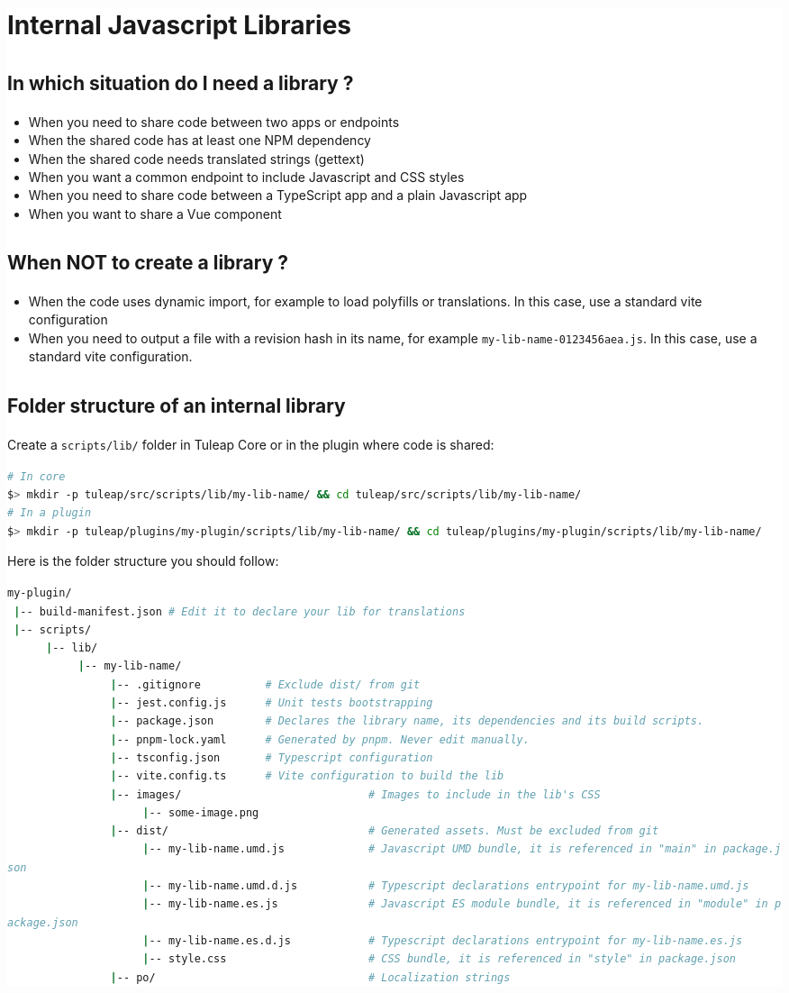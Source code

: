 # Internal Javascript Libraries

## In which situation do I need a library ?

-   When you need to share code between two apps or endpoints
-   When the shared code has at least one NPM dependency
-   When the shared code needs translated strings (gettext)
-   When you want a common endpoint to include Javascript and CSS styles
-   When you need to share code between a TypeScript app and a plain
    Javascript app
-   When you want to share a Vue component

## When NOT to create a library ?

-   When the code uses dynamic import, for example to load polyfills or
    translations. In this case, use a standard vite configuration
-   When you need to output a file with a revision hash in its name, for
    example `my-lib-name-0123456aea.js`. In this case, use a standard
    vite configuration.

## Folder structure of an internal library

Create a `scripts/lib/` folder in Tuleap Core or in the plugin where
code is shared:

``` sh
# In core
$> mkdir -p tuleap/src/scripts/lib/my-lib-name/ && cd tuleap/src/scripts/lib/my-lib-name/
# In a plugin
$> mkdir -p tuleap/plugins/my-plugin/scripts/lib/my-lib-name/ && cd tuleap/plugins/my-plugin/scripts/lib/my-lib-name/
```

Here is the folder structure you should follow:

``` sh
my-plugin/
 |-- build-manifest.json # Edit it to declare your lib for translations
 |-- scripts/
      |-- lib/
           |-- my-lib-name/
                |-- .gitignore          # Exclude dist/ from git
                |-- jest.config.js      # Unit tests bootstrapping
                |-- package.json        # Declares the library name, its dependencies and its build scripts.
                |-- pnpm-lock.yaml      # Generated by pnpm. Never edit manually.
                |-- tsconfig.json       # Typescript configuration
                |-- vite.config.ts      # Vite configuration to build the lib
                |-- images/                             # Images to include in the lib's CSS
                     |-- some-image.png
                |-- dist/                               # Generated assets. Must be excluded from git
                     |-- my-lib-name.umd.js             # Javascript UMD bundle, it is referenced in "main" in package.json
                     |-- my-lib-name.umd.d.js           # Typescript declarations entrypoint for my-lib-name.umd.js
                     |-- my-lib-name.es.js              # Javascript ES module bundle, it is referenced in "module" in package.json
                     |-- my-lib-name.es.d.js            # Typescript declarations entrypoint for my-lib-name.es.js
                     |-- style.css                      # CSS bundle, it is referenced in "style" in package.json
                |-- po/                                 # Localization strings
```